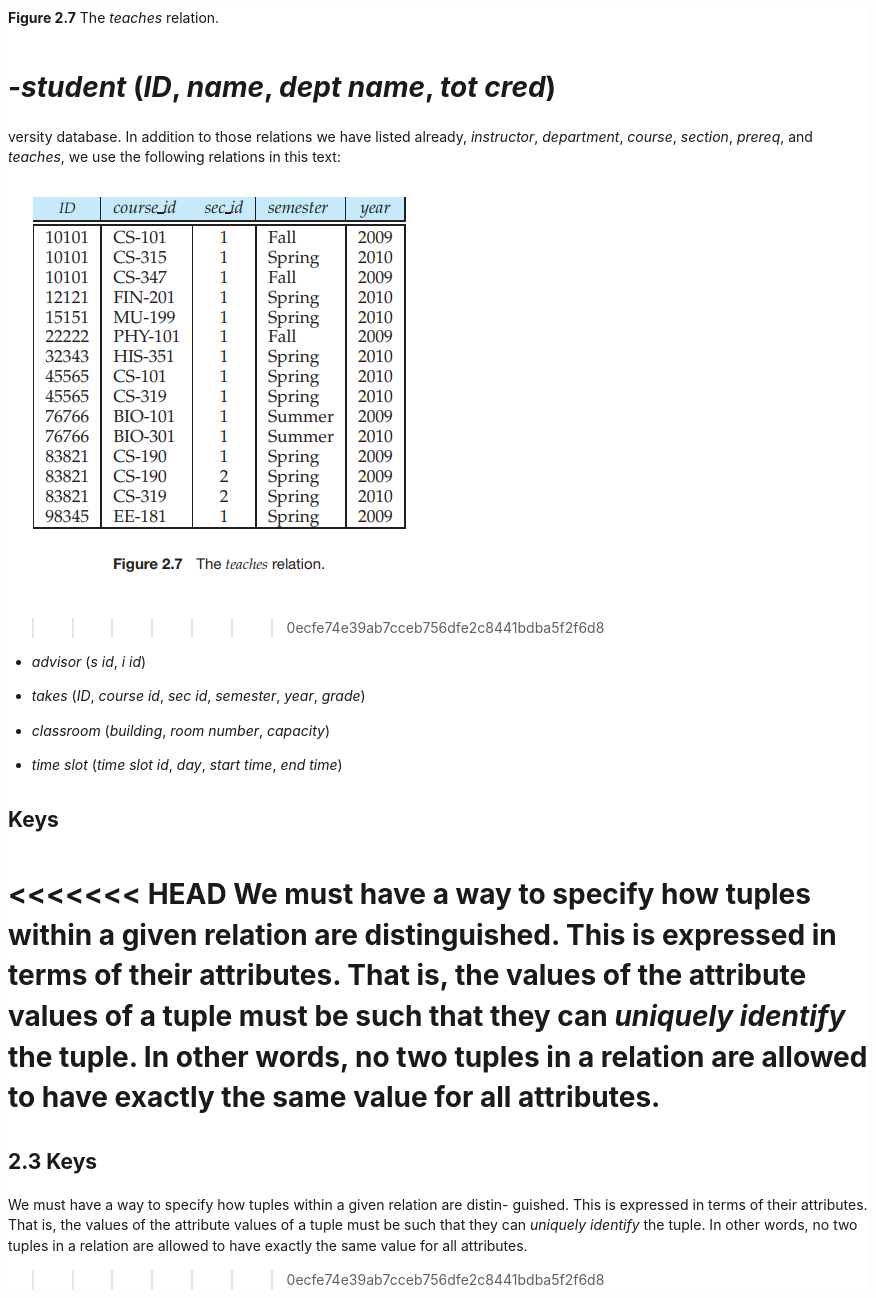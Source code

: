 **Figure 2.7** The _teaches_ relation.  

-_student_ (_ID_, _name_, _dept name_, _tot cred_)
=======
versity database. In addition to those relations we have listed already, _instructor_, _department_, _course_, _section_, _prereq_, and _teaches_, we use the following relations in this text:

![Alt text](image-6.png)

>>>>>>> 0ecfe74e39ab7cceb756dfe2c8441bdba5f2f6d8

- _advisor_ (_s id_, _i id_)

- _takes_ (_ID_, _course id_, _sec id_, _semester_, _year_, _grade_)

- _classroom_ (_building_, _room number_, _capacity_)

- _time slot_ (_time slot id_, _day_, _start time_, _end time_)

## Keys

<<<<<<< HEAD
We must have a way to specify how tuples within a given relation are distinguished. This is expressed in terms of their attributes. That is, the values of the attribute values of a tuple must be such that they can _uniquely identify_ the tuple. In other words, no two tuples in a relation are allowed to have exactly the same value for all attributes.
=======
## 2.3 Keys

We must have a way to specify how tuples within a given relation are distin- guished. This is expressed in terms of their attributes. That is, the values of the attribute values of a tuple must be such that they can _uniquely identify_ the tuple. In other words, no two tuples in a relation are allowed to have exactly the same value for all attributes.
>>>>>>> 0ecfe74e39ab7cceb756dfe2c8441bdba5f2f6d8
